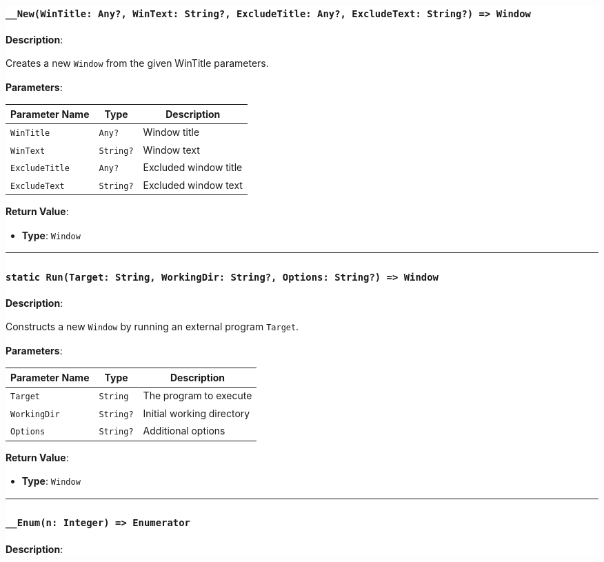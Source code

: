 
<a id="__New"></a>

### `__New(WinTitle: Any?, WinText: String?, ExcludeTitle: Any?, ExcludeText: String?) => Window`

**Description**:

Creates a new `Window` from the given WinTitle parameters.

**Parameters**:

| Parameter Name | Type      | Description           |
| -------------- | --------- | --------------------- |
| `WinTitle`     | `Any?`    | Window title          |
| `WinText`      | `String?` | Window text           |
| `ExcludeTitle` | `Any?`    | Excluded window title |
| `ExcludeText`  | `String?` | Excluded window text  |

**Return Value**:

- **Type**: `Window`

---

<a id="Run"></a>

### `static Run(Target: String, WorkingDir: String?, Options: String?) => Window`

**Description**:

Constructs a new `Window` by running an external program `Target`.

**Parameters**:

| Parameter Name | Type      | Description               |
| -------------- | --------- | ------------------------- |
| `Target`       | `String`  | The program to execute    |
| `WorkingDir`   | `String?` | Initial working directory |
| `Options`      | `String?` | Additional options        |

**Return Value**:

- **Type**: `Window`

---

<a id="__Enum"></a>

### `__Enum(n: Integer) => Enumerator`

**Description**:
